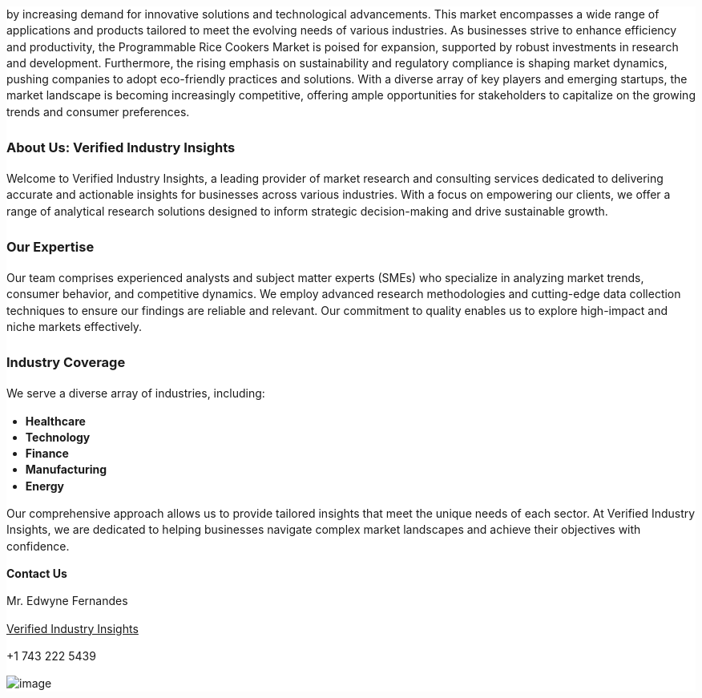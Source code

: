 by increasing demand for innovative solutions and technological advancements. This market encompasses a wide range of applications and products tailored to meet the evolving needs of various industries. As businesses strive to enhance efficiency and productivity, the Programmable Rice Cookers Market is poised for expansion, supported by robust investments in research and development. Furthermore, the rising emphasis on sustainability and regulatory compliance is shaping market dynamics, pushing companies to adopt eco-friendly practices and solutions. With a diverse array of key players and emerging startups, the market landscape is becoming increasingly competitive, offering ample opportunities for stakeholders to capitalize on the growing trends and consumer preferences.</p><h3>About Us: Verified Industry Insights</h3><p>Welcome to Verified Industry Insights, a leading provider of market research and consulting services dedicated to delivering accurate and actionable insights for businesses across various industries. With a focus on empowering our clients, we offer a range of analytical research solutions designed to inform strategic decision-making and drive sustainable growth.</p><h3>Our Expertise</h3><p>Our team comprises experienced analysts and subject matter experts (SMEs) who specialize in analyzing market trends, consumer behavior, and competitive dynamics. We employ advanced research methodologies and cutting-edge data collection techniques to ensure our findings are reliable and relevant. Our commitment to quality enables us to explore high-impact and niche markets effectively.</p><h3>Industry Coverage</h3><p>We serve a diverse array of industries, including:</p><ul><li><strong>Healthcare</strong></li><li><strong>Technology</strong></li><li><strong>Finance</strong></li><li><strong>Manufacturing</strong></li><li><strong>Energy</strong></li></ul><p>Our comprehensive approach allows us to provide tailored insights that meet the unique needs of each sector. At Verified Industry Insights, we are dedicated to helping businesses navigate complex market landscapes and achieve their objectives with confidence.</p><p><strong>Contact Us</strong></p><p>Mr. Edwyne Fernandes</p><p><a href="https://www.verifiedindustryinsights.com/">Verified Industry Insights</a></p><p>+1 743 222 5439</p>
![image](https://github.com/user-attachments/assets/3c11c4ee-08ac-4edc-a574-41bcd5861035)
